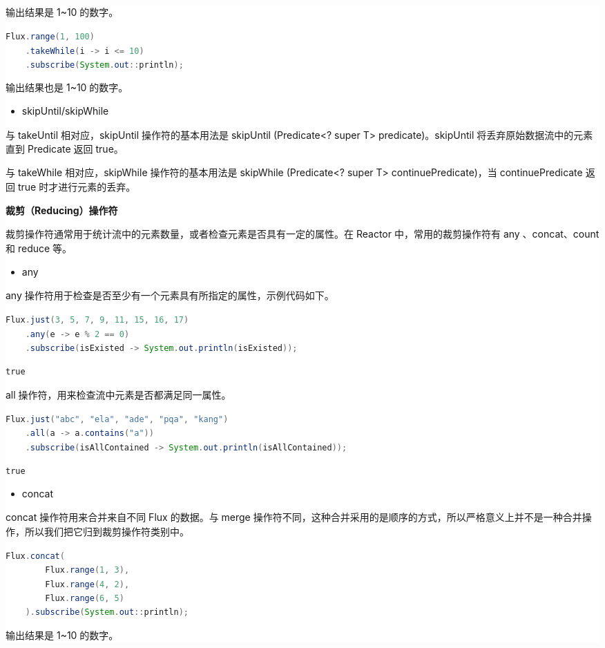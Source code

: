输出结果是 1~10 的数字。

```java
Flux.range(1, 100)
    .takeWhile(i -> i <= 10)
    .subscribe(System.out::println);
```

输出结果也是 1~10 的数字。

- skipUntil/skipWhile

与 takeUntil 相对应，skipUntil 操作符的基本用法是 skipUntil (Predicate<? super T> predicate)。skipUntil 将丢弃原始数据流中的元素直到 Predicate 返回 true。

与 takeWhile 相对应，skipWhile 操作符的基本用法是 skipWhile (Predicate<? super T> continuePredicate)，当 continuePredicate 返回 true 时才进行元素的丢弃。

**裁剪（Reducing）操作符**

裁剪操作符通常用于统计流中的元素数量，或者检查元素是否具有一定的属性。在 Reactor 中，常用的裁剪操作符有 any 、concat、count 和 reduce 等。

- any

any 操作符用于检查是否至少有一个元素具有所指定的属性，示例代码如下。

```java
Flux.just(3, 5, 7, 9, 11, 15, 16, 17)
    .any(e -> e % 2 == 0)
    .subscribe(isExisted -> System.out.println(isExisted));
```

```
true
```

all 操作符，用来检查流中元素是否都满足同一属性。

```java
Flux.just("abc", "ela", "ade", "pqa", "kang")
    .all(a -> a.contains("a"))
    .subscribe(isAllContained -> System.out.println(isAllContained));
```

```
true
```

- concat

concat 操作符用来合并来自不同 Flux 的数据。与 merge 操作符不同，这种合并采用的是顺序的方式，所以严格意义上并不是一种合并操作，所以我们把它归到裁剪操作符类别中。

```java
Flux.concat(
        Flux.range(1, 3),
        Flux.range(4, 2),
        Flux.range(6, 5)
    ).subscribe(System.out::println);
```

输出结果是 1~10 的数字。
